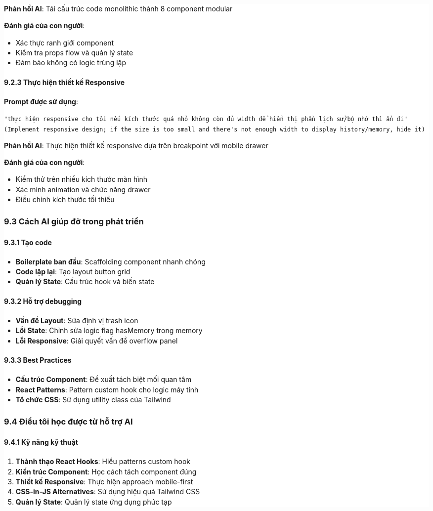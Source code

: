 **Phản hồi AI**: Tái cấu trúc code monolithic thành 8 component modular

**Đánh giá của con người**:

- Xác thực ranh giới component
- Kiểm tra props flow và quản lý state
- Đảm bảo không có logic trùng lặp

#### 9.2.3 Thực hiện thiết kế Responsive

**Prompt được sử dụng**:

```
"thực hiện responsive cho tôi nếu kích thước quá nhỏ không còn đủ width để hiển thị phần lịch sử/bộ nhớ thì ẩn đi"
(Implement responsive design; if the size is too small and there's not enough width to display history/memory, hide it)
```

**Phản hồi AI**: Thực hiện thiết kế responsive dựa trên breakpoint với mobile drawer

**Đánh giá của con người**:

- Kiểm thử trên nhiều kích thước màn hình
- Xác minh animation và chức năng drawer
- Điều chỉnh kích thước tối thiểu

### 9.3 Cách AI giúp đỡ trong phát triển

#### 9.3.1 Tạo code

- **Boilerplate ban đầu**: Scaffolding component nhanh chóng
- **Code lặp lại**: Tạo layout button grid
- **Quản lý State**: Cấu trúc hook và biến state

#### 9.3.2 Hỗ trợ debugging

- **Vấn đề Layout**: Sửa định vị trash icon
- **Lỗi State**: Chỉnh sửa logic flag hasMemory trong memory
- **Lỗi Responsive**: Giải quyết vấn đề overflow panel

#### 9.3.3 Best Practices

- **Cấu trúc Component**: Đề xuất tách biệt mối quan tâm
- **React Patterns**: Pattern custom hook cho logic máy tính
- **Tổ chức CSS**: Sử dụng utility class của Tailwind

### 9.4 Điều tôi học được từ hỗ trợ AI

#### 9.4.1 Kỹ năng kỹ thuật

1. **Thành thạo React Hooks**: Hiểu patterns custom hook
2. **Kiến trúc Component**: Học cách tách component đúng
3. **Thiết kế Responsive**: Thực hiện approach mobile-first
4. **CSS-in-JS Alternatives**: Sử dụng hiệu quả Tailwind CSS
5. **Quản lý State**: Quản lý state ứng dụng phức tạp
